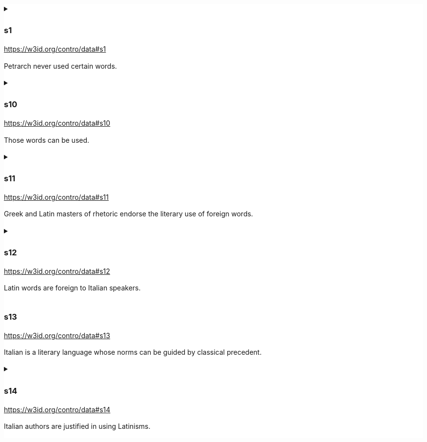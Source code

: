 <details class="individual" name="element" markdown><summary>
  <div class="overview">
    <div class="label">
      <h3 id="s1_i">s1</h3>
      <a class="individual" href="#s1_i">https://w3id.org/contro/data#s1</a>
    </div>
  </div>
  <p class="description">Petrarch never used certain words.</p>
  </summary></details>

<details class="individual" name="element" markdown><summary>
  <div class="overview">
    <div class="label">
      <h3 id="s10_i">s10</h3>
      <a class="individual" href="#s10_i">https://w3id.org/contro/data#s10</a>
    </div>
  </div>
  <p class="description">Those words can be used.</p>
  </summary></details>

<details class="individual" name="element" markdown><summary>
  <div class="overview">
    <div class="label">
      <h3 id="s11_i">s11</h3>
      <a class="individual" href="#s11_i">https://w3id.org/contro/data#s11</a>
    </div>
  </div>
  <p class="description">Greek and Latin masters of rhetoric endorse the literary use of foreign words.</p>
  </summary></details>

<details class="individual" name="element" markdown><summary>
  <div class="overview">
    <div class="label">
      <h3 id="s12_i">s12</h3>
      <a class="individual" href="#s12_i">https://w3id.org/contro/data#s12</a>
    </div>
  </div>
  <p class="description">Latin words are foreign to Italian speakers.</p>
  </summary></details>

<div class="admonition individual" markdown>
  <div class="admonition-title overview">
    <div class="label">
      <h3 id="s13_i">s13</h3>
      <a class="individual" href="#s13_i">https://w3id.org/contro/data#s13</a>
    </div>
  </div>
  <p class="description">Italian is a literary language whose norms can be guided by classical precedent.</p>
  </div>

<details class="individual" name="element" markdown><summary>
  <div class="overview">
    <div class="label">
      <h3 id="s14_i">s14</h3>
      <a class="individual" href="#s14_i">https://w3id.org/contro/data#s14</a>
    </div>
  </div>
  <p class="description">Italian authors are justified in using Latinisms.</p>
  </summary></details>
